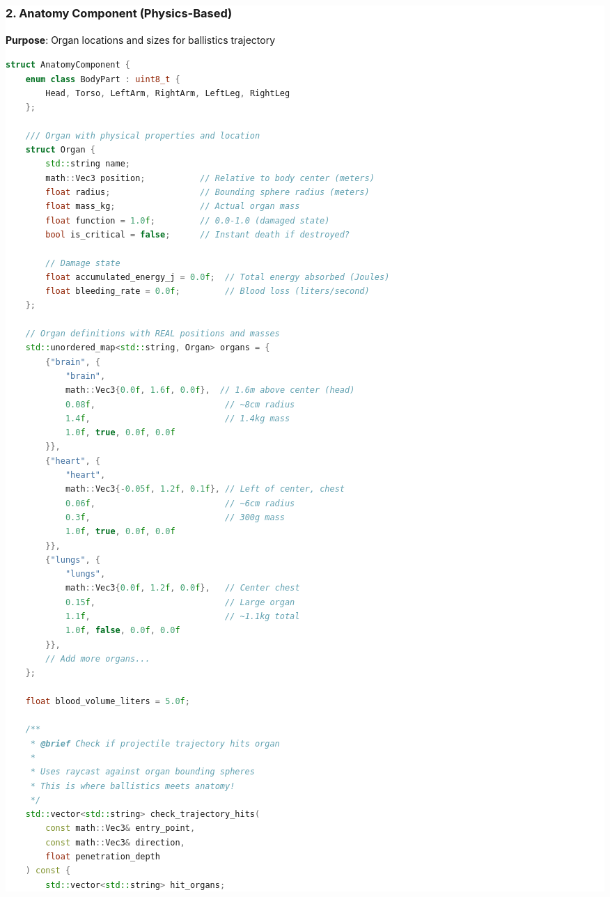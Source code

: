 
### 2. Anatomy Component (Physics-Based)
**Purpose**: Organ locations and sizes for ballistics trajectory

```cpp
struct AnatomyComponent {
    enum class BodyPart : uint8_t {
        Head, Torso, LeftArm, RightArm, LeftLeg, RightLeg
    };

    /// Organ with physical properties and location
    struct Organ {
        std::string name;
        math::Vec3 position;           // Relative to body center (meters)
        float radius;                  // Bounding sphere radius (meters)
        float mass_kg;                 // Actual organ mass
        float function = 1.0f;         // 0.0-1.0 (damaged state)
        bool is_critical = false;      // Instant death if destroyed?

        // Damage state
        float accumulated_energy_j = 0.0f;  // Total energy absorbed (Joules)
        float bleeding_rate = 0.0f;         // Blood loss (liters/second)
    };

    // Organ definitions with REAL positions and masses
    std::unordered_map<std::string, Organ> organs = {
        {"brain", {
            "brain",
            math::Vec3{0.0f, 1.6f, 0.0f},  // 1.6m above center (head)
            0.08f,                          // ~8cm radius
            1.4f,                           // 1.4kg mass
            1.0f, true, 0.0f, 0.0f
        }},
        {"heart", {
            "heart",
            math::Vec3{-0.05f, 1.2f, 0.1f}, // Left of center, chest
            0.06f,                          // ~6cm radius
            0.3f,                           // 300g mass
            1.0f, true, 0.0f, 0.0f
        }},
        {"lungs", {
            "lungs",
            math::Vec3{0.0f, 1.2f, 0.0f},   // Center chest
            0.15f,                          // Large organ
            1.1f,                           // ~1.1kg total
            1.0f, false, 0.0f, 0.0f
        }},
        // Add more organs...
    };

    float blood_volume_liters = 5.0f;

    /**
     * @brief Check if projectile trajectory hits organ
     *
     * Uses raycast against organ bounding spheres
     * This is where ballistics meets anatomy!
     */
    std::vector<std::string> check_trajectory_hits(
        const math::Vec3& entry_point,
        const math::Vec3& direction,
        float penetration_depth
    ) const {
        std::vector<std::string> hit_organs;
```